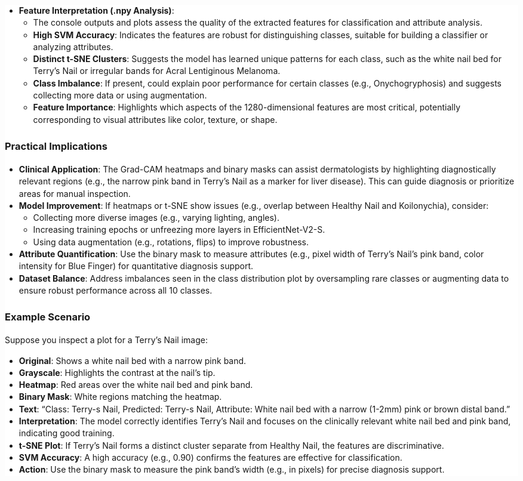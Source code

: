 - **Feature Interpretation (.npy Analysis)**:
  - The console outputs and plots assess the quality of the extracted features for classification and attribute analysis.
  - **High SVM Accuracy**: Indicates the features are robust for distinguishing classes, suitable for building a classifier or analyzing attributes.
  - **Distinct t-SNE Clusters**: Suggests the model has learned unique patterns for each class, such as the white nail bed for Terry’s Nail or irregular bands for Acral Lentiginous Melanoma.
  - **Class Imbalance**: If present, could explain poor performance for certain classes (e.g., Onychogryphosis) and suggests collecting more data or using augmentation.
  - **Feature Importance**: Highlights which aspects of the 1280-dimensional features are most critical, potentially corresponding to visual attributes like color, texture, or shape.

### Practical Implications
- **Clinical Application**: The Grad-CAM heatmaps and binary masks can assist dermatologists by highlighting diagnostically relevant regions (e.g., the narrow pink band in Terry’s Nail as a marker for liver disease). This can guide diagnosis or prioritize areas for manual inspection.
- **Model Improvement**: If heatmaps or t-SNE show issues (e.g., overlap between Healthy Nail and Koilonychia), consider:
  - Collecting more diverse images (e.g., varying lighting, angles).
  - Increasing training epochs or unfreezing more layers in EfficientNet-V2-S.
  - Using data augmentation (e.g., rotations, flips) to improve robustness.
- **Attribute Quantification**: Use the binary mask to measure attributes (e.g., pixel width of Terry’s Nail’s pink band, color intensity for Blue Finger) for quantitative diagnosis support.
- **Dataset Balance**: Address imbalances seen in the class distribution plot by oversampling rare classes or augmenting data to ensure robust performance across all 10 classes.

### Example Scenario
Suppose you inspect a plot for a Terry’s Nail image:
- **Original**: Shows a white nail bed with a narrow pink band.
- **Grayscale**: Highlights the contrast at the nail’s tip.
- **Heatmap**: Red areas over the white nail bed and pink band.
- **Binary Mask**: White regions matching the heatmap.
- **Text**: “Class: Terry-s Nail, Predicted: Terry-s Nail, Attribute: White nail bed with a narrow (1-2mm) pink or brown distal band.”
- **Interpretation**: The model correctly identifies Terry’s Nail and focuses on the clinically relevant white nail bed and pink band, indicating good training.
- **t-SNE Plot**: If Terry’s Nail forms a distinct cluster separate from Healthy Nail, the features are discriminative.
- **SVM Accuracy**: A high accuracy (e.g., 0.90) confirms the features are effective for classification.
- **Action**: Use the binary mask to measure the pink band’s width (e.g., in pixels) for precise diagnosis support.
